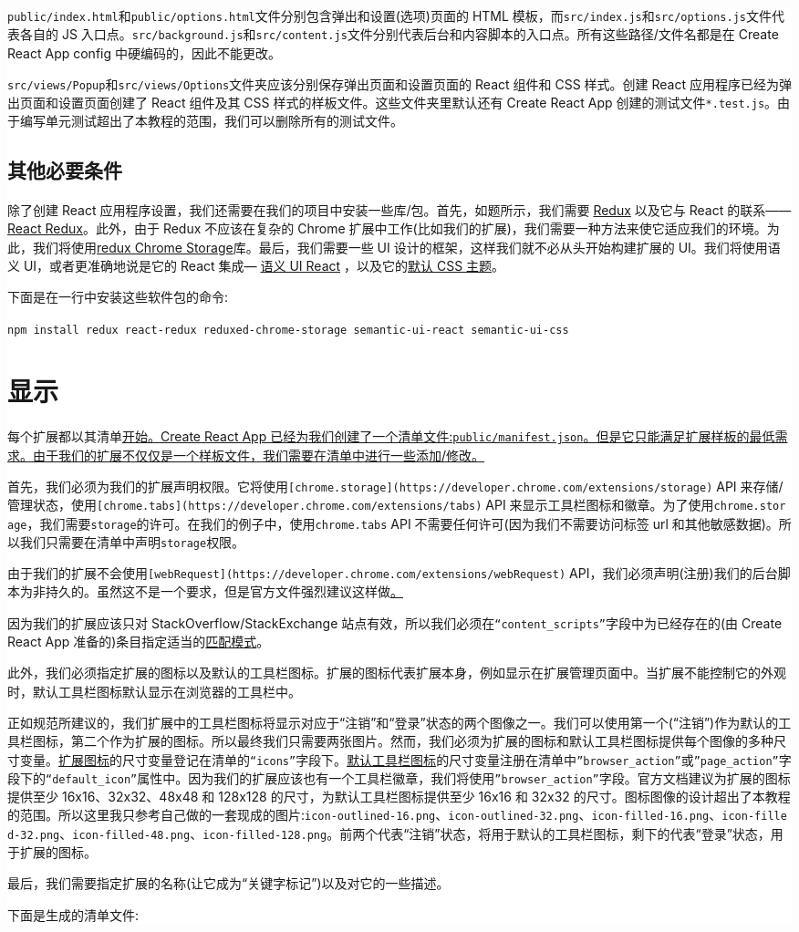 ```
```

`public/index.html`和`public/options.html`文件分别包含弹出和设置(选项)页面的 HTML 模板，而`src/index.js`和`src/options.js`文件代表各自的 JS 入口点。`src/background.js`和`src/content.js`文件分别代表后台和内容脚本的入口点。所有这些路径/文件名都是在 Create React App config 中硬编码的，因此不能更改。

`src/views/Popup`和`src/views/Options`文件夹应该分别保存弹出页面和设置页面的 React 组件和 CSS 样式。创建 React 应用程序已经为弹出页面和设置页面创建了 React 组件及其 CSS 样式的样板文件。这些文件夹里默认还有 Create React App 创建的测试文件`*.test.js`。由于编写单元测试超出了本教程的范围，我们可以删除所有的测试文件。

## 其他必要条件

除了创建 React 应用程序设置，我们还需要在我们的项目中安装一些库/包。首先，如题所示，我们需要 [Redux](https://www.github.com/reduxjs/redux) 以及它与 React 的联系——[React Redux](https://github.com/reduxjs/react-redux)。此外，由于 Redux 不应该在复杂的 Chrome 扩展中工作(比如我们的扩展)，我们需要一种方法来使它适应我们的环境。为此，我们将使用[redux Chrome Storage](https://github.com/hindmost/reduxed-chrome-storage)库。最后，我们需要一些 UI 设计的框架，这样我们就不必从头开始构建扩展的 UI。我们将使用语义 UI，或者更准确地说是它的 React 集成— [语义 UI React](https://github.com/Semantic-Org/Semantic-UI-React) ，以及它的[默认 CSS 主题](https://github.com/Semantic-Org/Semantic-UI-CSS)。

下面是在一行中安装这些软件包的命令:

```
npm install redux react-redux reduxed-chrome-storage semantic-ui-react semantic-ui-css
```

# 显示

每个扩展都以其清单[开始。Create React App 已经为我们创建了一个清单文件:`public/manifest.json`。但是它只能满足扩展样板的最低需求。由于我们的扩展不仅仅是一个样板文件，我们需要在清单中进行一些添加/修改。](https://developer.chrome.com/extensions/extensions/manifest)

首先，我们必须为我们的扩展声明权限。它将使用`[chrome.storage](https://developer.chrome.com/extensions/storage)` API 来存储/管理状态，使用`[chrome.tabs](https://developer.chrome.com/extensions/tabs)` API 来显示工具栏图标和徽章。为了使用`chrome.storage`，我们需要`storage`的许可。在我们的例子中，使用`chrome.tabs` API 不需要任何许可(因为我们不需要访问标签 url 和其他敏感数据)。所以我们只需要在清单中声明`storage`权限。

由于我们的扩展不会使用`[webRequest](https://developer.chrome.com/extensions/webRequest)` API，我们必须声明(注册)我们的后台脚本为非持久的。虽然这不是一个要求，但是官方文件强烈建议这样做[。](https://developer.chrome.com/extensions/background_pages)

因为我们的扩展应该只对 StackOverflow/StackExchange 站点有效，所以我们必须在`“content_scripts”`字段中为已经存在的(由 Create React App 准备的)条目指定适当的[匹配模式](https://developer.chrome.com/extensions/content_scripts#declaratively)。

此外，我们必须指定扩展的图标以及默认的工具栏图标。扩展的图标代表扩展本身，例如显示在扩展管理页面中。当扩展不能控制它的外观时，默认工具栏图标默认显示在浏览器的工具栏中。

正如规范所建议的，我们扩展中的工具栏图标将显示对应于“注销”和“登录”状态的两个图像之一。我们可以使用第一个(“注销”)作为默认的工具栏图标，第二个作为扩展的图标。所以最终我们只需要两张图片。然而，我们必须为扩展的图标和默认工具栏图标提供每个图像的多种尺寸变量。[扩展图标](https://developer.chrome.com/extensions/manifest/icons)的尺寸变量登记在清单的`“icons”`字段下。[默认工具栏图标](https://developer.chrome.com/extensions/user_interface#icons)的尺寸变量注册在清单中`”browser_action”`或`”page_action”`字段下的`“default_icon”`属性中。因为我们的扩展应该也有一个工具栏徽章，我们将使用`”browser_action”`字段。官方文档建议为扩展的图标提供至少 16x16、32x32、48x48 和 128x128 的尺寸，为默认工具栏图标提供至少 16x16 和 32x32 的尺寸。图标图像的设计超出了本教程的范围。所以这里我只参考自己做的一套现成的图片:`icon-outlined-16.png`、`icon-outlined-32.png`、`icon-filled-16.png`、`icon-filled-32.png`、`icon-filled-48.png`、`icon-filled-128.png`。前两个代表“注销”状态，将用于默认的工具栏图标，剩下的代表“登录”状态，用于扩展的图标。

最后，我们需要指定扩展的名称(让它成为“关键字标记”)以及对它的一些描述。

下面是生成的清单文件:
